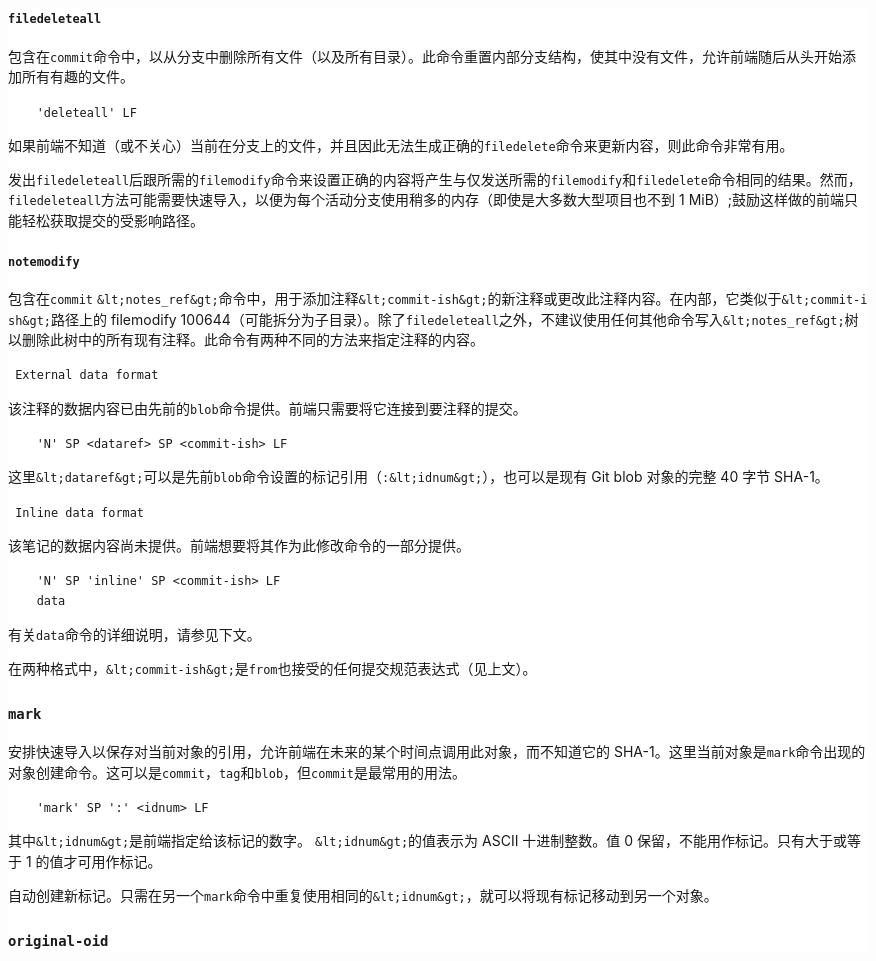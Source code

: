 #### `filedeleteall`

包含在`commit`命令中，以从分支中删除所有文件（以及所有目录）。此命令重置内部分支结构，使其中没有文件，允许前端随后从头开始添加所有有趣的文件。

```
	'deleteall' LF
```

如果前端不知道（或不关心）当前在分支上的文件，并且因此无法生成正确的`filedelete`命令来更新内容，则此命令非常有用。

发出`filedeleteall`后跟所需的`filemodify`命令来设置正确的内容将产生与仅发送所需的`filemodify`和`filedelete`命令相同的结果。然而，`filedeleteall`方法可能需要快速导入，以便为每个活动分支使用稍多的内存（即使是大多数大型项目也不到 1 MiB）;鼓励这样做的前端只能轻松获取提交的受影响路径。

#### `notemodify`

包含在`commit` `&lt;notes_ref&gt;`命令中，用于添加注释`&lt;commit-ish&gt;`的新注释或更改此注释内容。在内部，它类似于`&lt;commit-ish&gt;`路径上的 filemodify 100644（可能拆分为子目录）。除了`filedeleteall`之外，不建议使用任何其他命令写入`&lt;notes_ref&gt;`树以删除此树中的所有现有注释。此命令有两种不同的方法来指定注释的内容。

```
 External data format 
```

该注释的数据内容已由先前的`blob`命令提供。前端只需要将它连接到要注释的提交。

```
	'N' SP <dataref> SP <commit-ish> LF
```

这里`&lt;dataref&gt;`可以是先前`blob`命令设置的标记引用（`:&lt;idnum&gt;`），也可以是现有 Git blob 对象的完整 40 字节 SHA-1。

```
 Inline data format 
```

该笔记的数据内容尚未提供。前端想要将其作为此修改命令的一部分提供。

```
	'N' SP 'inline' SP <commit-ish> LF
	data
```

有关`data`命令的详细说明，请参见下文。

在两种格式中，`&lt;commit-ish&gt;`是`from`也接受的任何提交规范表达式（见上文）。

### `mark`

安排快速导入以保存对当前对象的引用，允许前端在未来的某个时间点调用此对象，而不知道它的 SHA-1。这里当前对象是`mark`命令出现的对象创建命令。这可以是`commit`，`tag`和`blob`，但`commit`是最常用的用法。

```
	'mark' SP ':' <idnum> LF
```

其中`&lt;idnum&gt;`是前端指定给该标记的数字。 `&lt;idnum&gt;`的值表示为 ASCII 十进制整数。值 0 保留，不能用作标记。只有大于或等于 1 的值才可用作标记。

自动创建新标记。只需在另一个`mark`命令中重复使用相同的`&lt;idnum&gt;`，就可以将现有标记移动到另一个对象。

### `original-oid`
